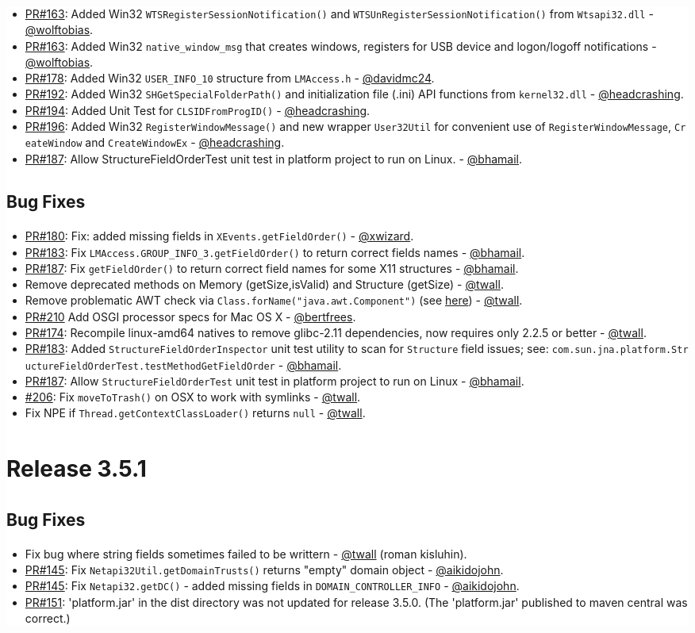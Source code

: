 * [PR#163](https://github.com/twall/jna/pull/163): Added Win32 `WTSRegisterSessionNotification()` and `WTSUnRegisterSessionNotification()` from `Wtsapi32.dll` - [@wolftobias](https://github.com/wolftobias).
* [PR#163](https://github.com/twall/jna/pull/163): Added Win32 `native_window_msg` that creates windows, registers for USB device and logon/logoff notifications - [@wolftobias](https://github.com/wolftobias).
* [PR#178](https://github.com/twall/jna/pull/178): Added Win32 `USER_INFO_10` structure from `LMAccess.h` - [@davidmc24](https://github.com/davidmc24).
* [PR#192](https://github.com/twall/jna/pull/192): Added Win32 `SHGetSpecialFolderPath()` and initialization file (.ini) API functions from `kernel32.dll` - [@headcrashing](https://github.com/headcrashing).
* [PR#194](https://github.com/twall/jna/pull/194): Added Unit Test for `CLSIDFromProgID()` - [@headcrashing](https://github.com/headcrashing).
* [PR#196](https://github.com/twall/jna/pull/196): Added Win32 `RegisterWindowMessage()` and new wrapper `User32Util` for convenient use of `RegisterWindowMessage`, `CreateWindow` and `CreateWindowEx` - [@headcrashing](https://github.com/headcrashing).
* [PR#187](https://github.com/twall/jna/pull/187): Allow StructureFieldOrderTest unit test in platform project to run on Linux. - [@bhamail](https://github.com/bhamail).

Bug Fixes
---------
* [PR#180](https://github.com/twall/jna/pull/180): Fix: added missing fields in `XEvents.getFieldOrder()` - [@xwizard](https://github.com/xwizard).
* [PR#183](https://github.com/twall/jna/pull/183): Fix `LMAccess.GROUP_INFO_3.getFieldOrder()` to return correct fields names - [@bhamail](https://github.com/bhamail).
* [PR#187](https://github.com/twall/jna/pull/187): Fix `getFieldOrder()` to return correct field names for some X11 structures - [@bhamail](https://github.com/bhamail).
* Remove deprecated methods on Memory (getSize,isValid) and Structure (getSize) - [@twall](https://github.com/twall).
* Remove problematic AWT check via `Class.forName("java.awt.Component")` (see [here](https://bugs.eclipse.org/bugs/show_bug.cgi?id=388170)) - [@twall](https://github.com/twall).
* [PR#210](https://github.com/twall/jna/pull/210) Add OSGI processor specs for Mac OS X - [@bertfrees](https://github.com/bertfrees).
* [PR#174](https://github.com/twall/jna/pull/174): Recompile linux-amd64 natives to remove glibc-2.11 dependencies, now requires only 2.2.5 or better - [@twall](https://github.com/twall).
* [PR#183](https://github.com/twall/jna/pull/183): Added `StructureFieldOrderInspector` unit test utility to scan for `Structure` field issues; see: `com.sun.jna.platform.StructureFieldOrderTest.testMethodGetFieldOrder` - [@bhamail](https://github.com/bhamail).
* [PR#187](https://github.com/twall/jna/pull/187): Allow `StructureFieldOrderTest` unit test in platform project to run on Linux - [@bhamail](https://github.com/bhamail).
* [#206](https://github.com/twall/jna/issues/206): Fix `moveToTrash()` on OSX to work with symlinks - [@twall](https://github.com/twall).
* Fix NPE if `Thread.getContextClassLoader()` returns `null`  - [@twall](https://github.com/twall).

Release 3.5.1
=============

Bug Fixes
---------
* Fix bug where string fields sometimes failed to be writtern - [@twall](https://github.com/twall) (roman kisluhin).
* [PR#145](https://github.com/twall/jna/pull/145): Fix `Netapi32Util.getDomainTrusts()` returns "empty" domain object - [@aikidojohn](https://github.com/aikidojohn).
* [PR#145](https://github.com/twall/jna/pull/145): Fix `Netapi32.getDC()` - added missing fields in `DOMAIN_CONTROLLER_INFO` - [@aikidojohn](https://github.com/aikidojohn).
* [PR#151](https://github.com/twall/jna/pull/151): 'platform.jar' in the dist directory was not updated for release 3.5.0. (The 'platform.jar' published to maven central was correct.)
